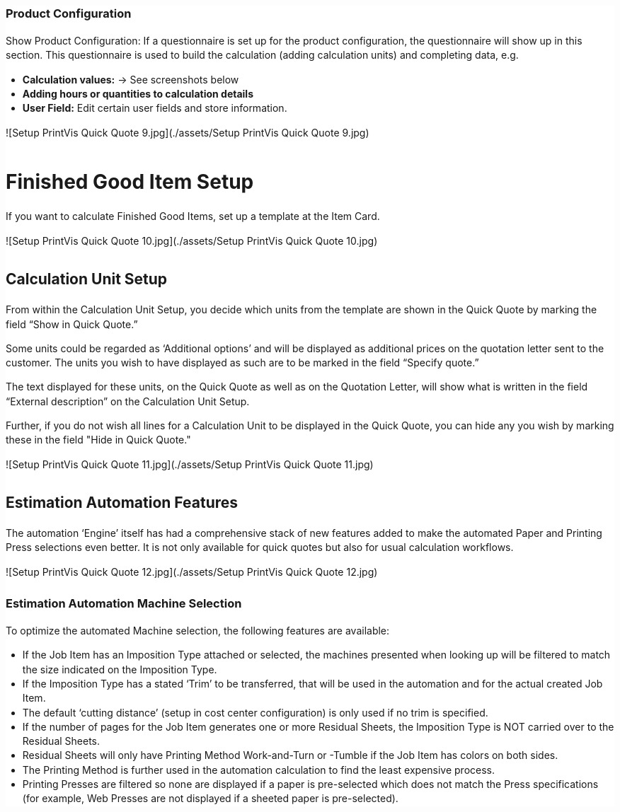 ### Product Configuration

Show Product Configuration: If a questionnaire is set up for the product configuration, the questionnaire will show up in this section. This questionnaire is used to build the calculation (adding calculation units) and completing data, e.g.

- **Calculation values:** -> See screenshots below
- **Adding hours or quantities to calculation details**
- **User Field:** Edit certain user fields and store information.

![Setup PrintVis Quick Quote 9.jpg](./assets/Setup PrintVis Quick Quote 9.jpg)

# Finished Good Item Setup

If you want to calculate Finished Good Items, set up a template at the Item Card.

![Setup PrintVis Quick Quote 10.jpg](./assets/Setup PrintVis Quick Quote 10.jpg)

## Calculation Unit Setup

From within the Calculation Unit Setup, you decide which units from the template are shown in the Quick Quote by marking the field “Show in Quick Quote.”

Some units could be regarded as ‘Additional options’ and will be displayed as additional prices on the quotation letter sent to the customer. The units you wish to have displayed as such are to be marked in the field “Specify quote.”

The text displayed for these units, on the Quick Quote as well as on the Quotation Letter, will show what is written in the field “External description” on the Calculation Unit Setup.

Further, if you do not wish all lines for a Calculation Unit to be displayed in the Quick Quote, you can hide any you wish by marking these in the field "Hide in Quick Quote."

![Setup PrintVis Quick Quote 11.jpg](./assets/Setup PrintVis Quick Quote 11.jpg)

## Estimation Automation Features

The automation ‘Engine’ itself has had a comprehensive stack of new features added to make the automated Paper and Printing Press selections even better. It is not only available for quick quotes but also for usual calculation workflows.

![Setup PrintVis Quick Quote 12.jpg](./assets/Setup PrintVis Quick Quote 12.jpg)

### Estimation Automation Machine Selection

To optimize the automated Machine selection, the following features are available:

- If the Job Item has an Imposition Type attached or selected, the machines presented when looking up will be filtered to match the size indicated on the Imposition Type.
- If the Imposition Type has a stated ‘Trim’ to be transferred, that will be used in the automation and for the actual created Job Item.
- The default ‘cutting distance’ (setup in cost center configuration) is only used if no trim is specified.
- If the number of pages for the Job Item generates one or more Residual Sheets, the Imposition Type is NOT carried over to the Residual Sheets.
- Residual Sheets will only have Printing Method Work-and-Turn or -Tumble if the Job Item has colors on both sides.
- The Printing Method is further used in the automation calculation to find the least expensive process.
- Printing Presses are filtered so none are displayed if a paper is pre-selected which does not match the Press specifications (for example, Web Presses are not displayed if a sheeted paper is pre-selected).
